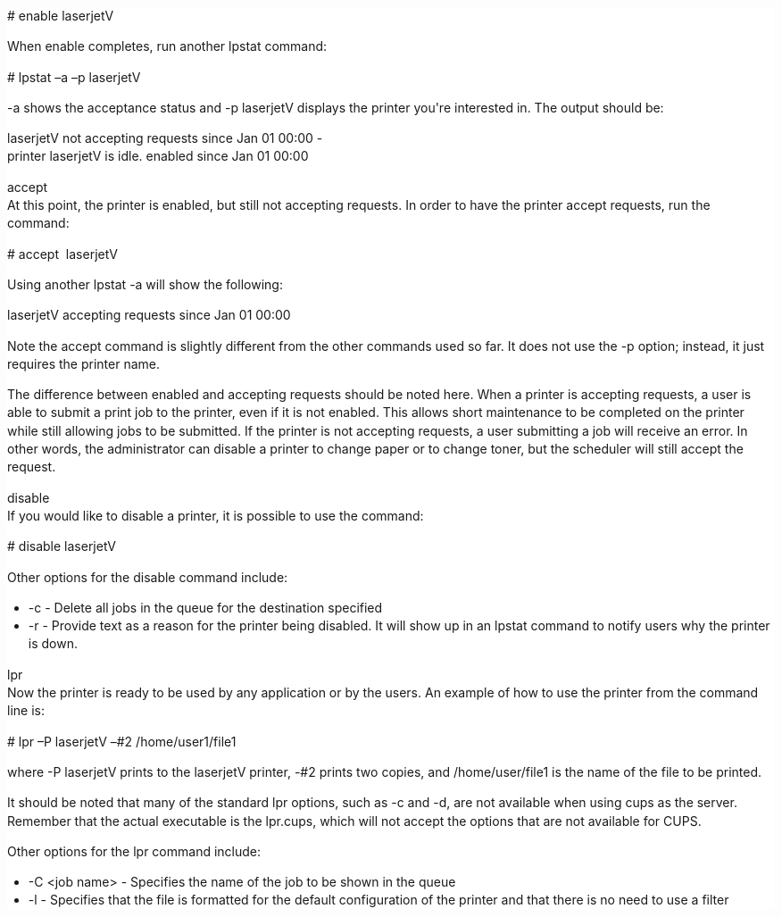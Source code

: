 \# enable laserjetV

When enable completes, run another lpstat command:  
  
\# lpstat –a –p laserjetV

-a shows the acceptance status and -p laserjetV displays the printer you're interested in. The output should be:  
  
laserjetV not accepting requests since Jan 01 00:00 -  
printer laserjetV is idle. enabled since Jan 01 00:00

accept  
At this point, the printer is enabled, but still not accepting requests. In order to have the printer accept requests, run the command:  
  
\# accept  laserjetV

Using another lpstat -a will show the following:  
  
laserjetV accepting requests since Jan 01 00:00

Note the accept command is slightly different from the other commands used so far. It does not use the -p option; instead, it just requires the printer name.

The difference between enabled and accepting requests should be noted here. When a printer is accepting requests, a user is able to submit a print job to the printer, even if it is not enabled. This allows short maintenance to be completed on the printer while still allowing jobs to be submitted. If the printer is not accepting requests, a user submitting a job will receive an error. In other words, the administrator can disable a printer to change paper or to change toner, but the scheduler will still accept the request.

disable  
If you would like to disable a printer, it is possible to use the command:  
  
\# disable laserjetV

Other options for the disable command include:

*   -c - Delete all jobs in the queue for the destination specified
*   -r - Provide text as a reason for the printer being disabled. It will show up in an lpstat command to notify users why the printer is down.

lpr  
Now the printer is ready to be used by any application or by the users. An example of how to use the printer from the command line is:  
  
\# lpr –P laserjetV –#2 /home/user1/file1

where -P laserjetV prints to the laserjetV printer, -#2 prints two copies, and /home/user/file1 is the name of the file to be printed.

It should be noted that many of the standard lpr options, such as -c and -d, are not available when using cups as the server. Remember that the actual executable is the lpr.cups, which will not accept the options that are not available for CUPS.

Other options for the lpr command include:

*   -C &lt;job name&gt; - Specifies the name of the job to be shown in the queue
*   -l - Specifies that the file is formatted for the default configuration of the printer and that there is no need to use a filter
